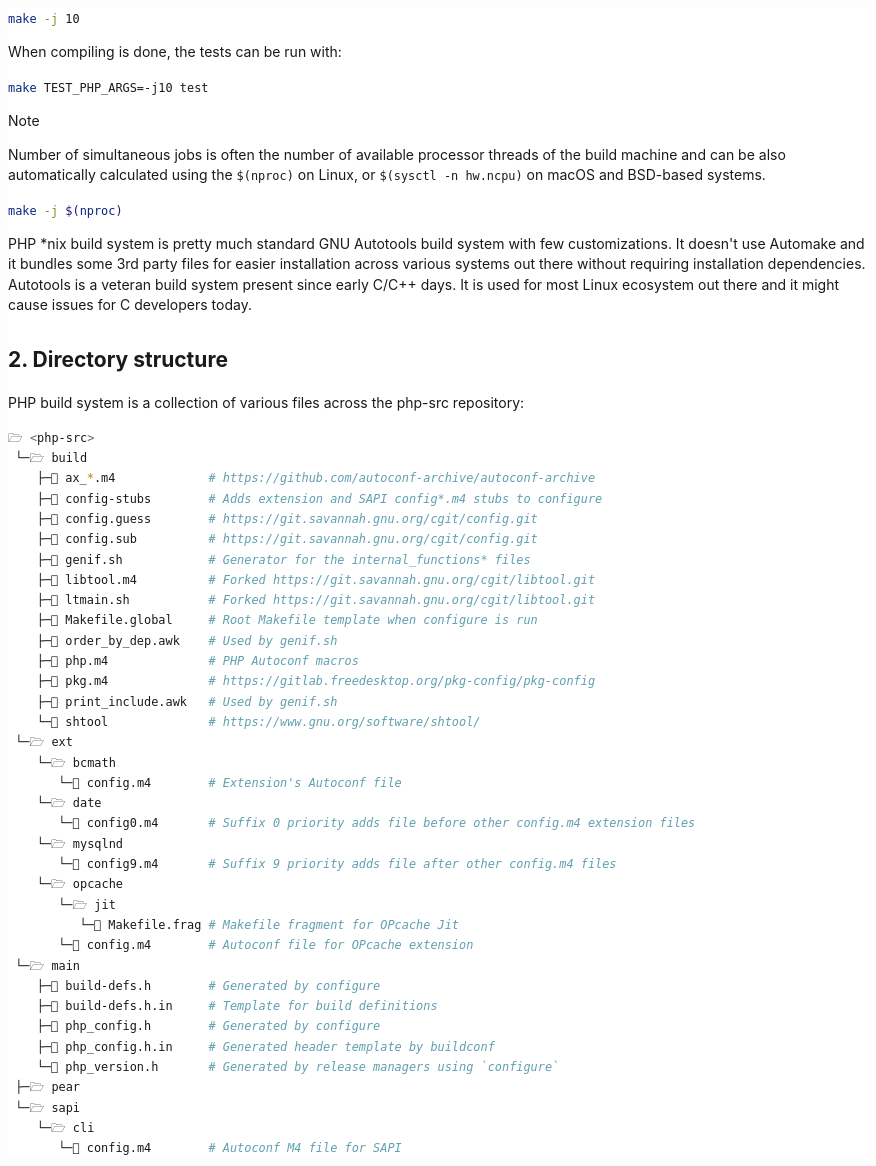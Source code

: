 ```sh
make -j 10
```

When compiling is done, the tests can be run with:

```sh
make TEST_PHP_ARGS=-j10 test
```

> [!NOTE]
> Number of simultaneous jobs is often the number of available processor threads
> of the build machine and can be also automatically calculated using the
> `$(nproc)` on Linux, or `$(sysctl -n hw.ncpu)` on macOS and BSD-based systems.
>
> ```sh
> make -j $(nproc)
> ```

PHP \*nix build system is pretty much standard GNU Autotools build system with
few customizations. It doesn't use Automake and it bundles some 3rd party files
for easier installation across various systems out there without requiring
installation dependencies. Autotools is a veteran build system present since
early C/C++ days. It is used for most Linux ecosystem out there and it might
cause issues for C developers today.

## 2. Directory structure

PHP build system is a collection of various files across the php-src repository:

```sh
🗁 <php-src>
 └─🗁 build
    ├─📄 ax_*.m4             # https://github.com/autoconf-archive/autoconf-archive
    ├─📄 config-stubs        # Adds extension and SAPI config*.m4 stubs to configure
    ├─📄 config.guess        # https://git.savannah.gnu.org/cgit/config.git
    ├─📄 config.sub          # https://git.savannah.gnu.org/cgit/config.git
    ├─📄 genif.sh            # Generator for the internal_functions* files
    ├─📄 libtool.m4          # Forked https://git.savannah.gnu.org/cgit/libtool.git
    ├─📄 ltmain.sh           # Forked https://git.savannah.gnu.org/cgit/libtool.git
    ├─📄 Makefile.global     # Root Makefile template when configure is run
    ├─📄 order_by_dep.awk    # Used by genif.sh
    ├─📄 php.m4              # PHP Autoconf macros
    ├─📄 pkg.m4              # https://gitlab.freedesktop.org/pkg-config/pkg-config
    ├─📄 print_include.awk   # Used by genif.sh
    └─📄 shtool              # https://www.gnu.org/software/shtool/
 └─🗁 ext
    └─🗁 bcmath
       └─📄 config.m4        # Extension's Autoconf file
    └─🗁 date
       └─📄 config0.m4       # Suffix 0 priority adds file before other config.m4 extension files
    └─🗁 mysqlnd
       └─📄 config9.m4       # Suffix 9 priority adds file after other config.m4 files
    └─🗁 opcache
       └─🗁 jit
          └─📄 Makefile.frag # Makefile fragment for OPcache Jit
       └─📄 config.m4        # Autoconf file for OPcache extension
 └─🗁 main
    ├─📄 build-defs.h        # Generated by configure
    ├─📄 build-defs.h.in     # Template for build definitions
    ├─📄 php_config.h        # Generated by configure
    ├─📄 php_config.h.in     # Generated header template by buildconf
    └─📄 php_version.h       # Generated by release managers using `configure`
 ├─🗁 pear
 └─🗁 sapi
    └─🗁 cli
       └─📄 config.m4        # Autoconf M4 file for SAPI
```
